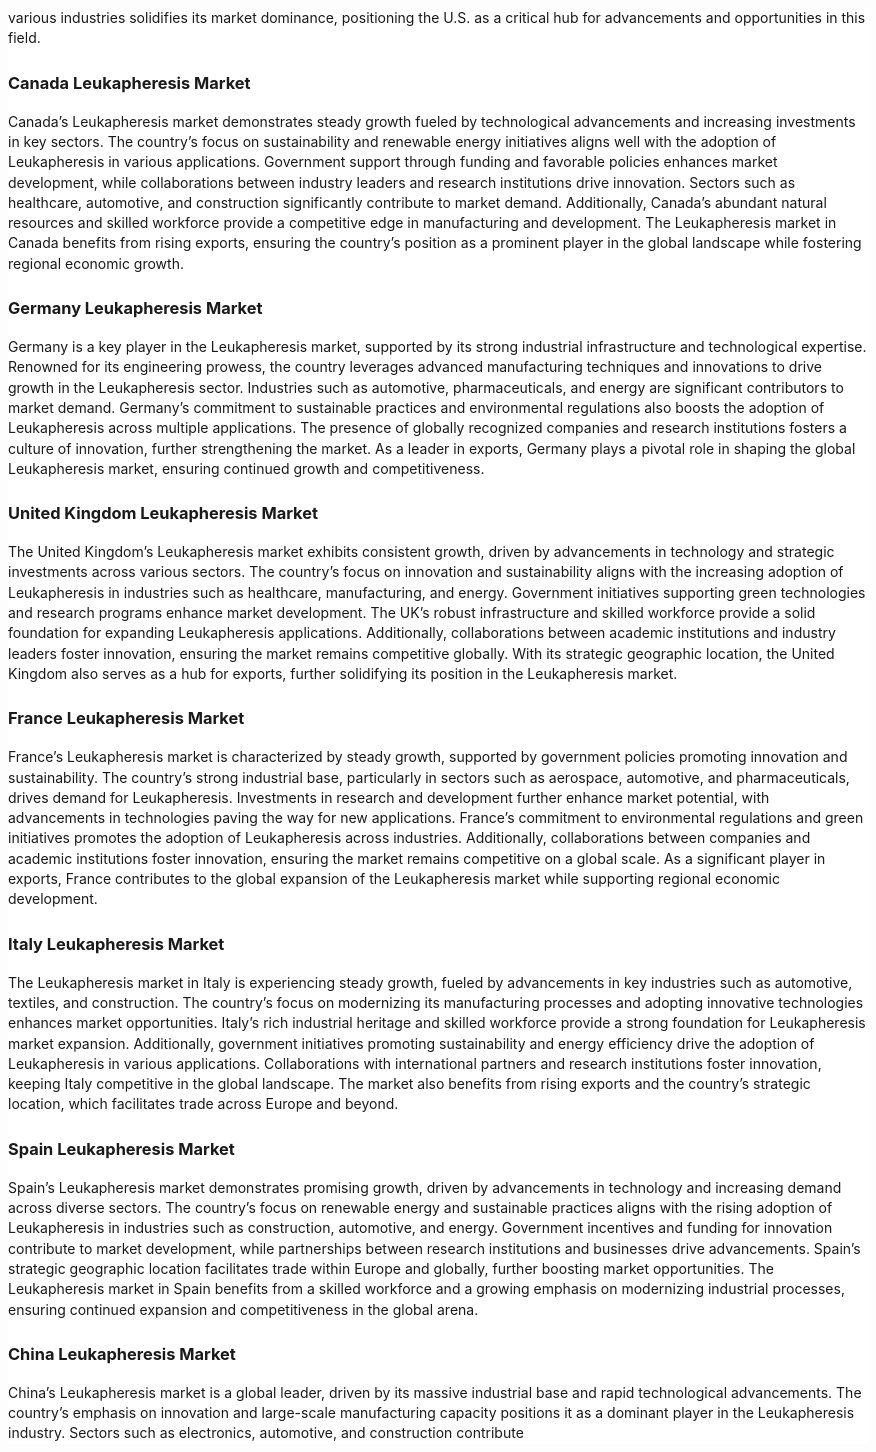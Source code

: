 various industries solidifies its market dominance, positioning the U.S. as a critical hub for advancements and opportunities in this field.</p><h3>Canada Leukapheresis Market</h3><p>Canada&rsquo;s Leukapheresis market demonstrates steady growth fueled by technological advancements and increasing investments in key sectors. The country&rsquo;s focus on sustainability and renewable energy initiatives aligns well with the adoption of Leukapheresis in various applications. Government support through funding and favorable policies enhances market development, while collaborations between industry leaders and research institutions drive innovation. Sectors such as healthcare, automotive, and construction significantly contribute to market demand. Additionally, Canada&rsquo;s abundant natural resources and skilled workforce provide a competitive edge in manufacturing and development. The Leukapheresis market in Canada benefits from rising exports, ensuring the country&rsquo;s position as a prominent player in the global landscape while fostering regional economic growth.</p><h3>Germany Leukapheresis Market</h3><p>Germany is a key player in the Leukapheresis market, supported by its strong industrial infrastructure and technological expertise. Renowned for its engineering prowess, the country leverages advanced manufacturing techniques and innovations to drive growth in the Leukapheresis sector. Industries such as automotive, pharmaceuticals, and energy are significant contributors to market demand. Germany&rsquo;s commitment to sustainable practices and environmental regulations also boosts the adoption of Leukapheresis across multiple applications. The presence of globally recognized companies and research institutions fosters a culture of innovation, further strengthening the market. As a leader in exports, Germany plays a pivotal role in shaping the global Leukapheresis market, ensuring continued growth and competitiveness.</p><h3>United Kingdom Leukapheresis Market</h3><p>The United Kingdom&rsquo;s Leukapheresis market exhibits consistent growth, driven by advancements in technology and strategic investments across various sectors. The country&rsquo;s focus on innovation and sustainability aligns with the increasing adoption of Leukapheresis in industries such as healthcare, manufacturing, and energy. Government initiatives supporting green technologies and research programs enhance market development. The UK&rsquo;s robust infrastructure and skilled workforce provide a solid foundation for expanding Leukapheresis applications. Additionally, collaborations between academic institutions and industry leaders foster innovation, ensuring the market remains competitive globally. With its strategic geographic location, the United Kingdom also serves as a hub for exports, further solidifying its position in the Leukapheresis market.</p><h3>France Leukapheresis Market</h3><p>France&rsquo;s Leukapheresis market is characterized by steady growth, supported by government policies promoting innovation and sustainability. The country&rsquo;s strong industrial base, particularly in sectors such as aerospace, automotive, and pharmaceuticals, drives demand for Leukapheresis. Investments in research and development further enhance market potential, with advancements in technologies paving the way for new applications. France&rsquo;s commitment to environmental regulations and green initiatives promotes the adoption of Leukapheresis across industries. Additionally, collaborations between companies and academic institutions foster innovation, ensuring the market remains competitive on a global scale. As a significant player in exports, France contributes to the global expansion of the Leukapheresis market while supporting regional economic development.</p><h3>Italy Leukapheresis Market</h3><p>The Leukapheresis market in Italy is experiencing steady growth, fueled by advancements in key industries such as automotive, textiles, and construction. The country&rsquo;s focus on modernizing its manufacturing processes and adopting innovative technologies enhances market opportunities. Italy&rsquo;s rich industrial heritage and skilled workforce provide a strong foundation for Leukapheresis market expansion. Additionally, government initiatives promoting sustainability and energy efficiency drive the adoption of Leukapheresis in various applications. Collaborations with international partners and research institutions foster innovation, keeping Italy competitive in the global landscape. The market also benefits from rising exports and the country&rsquo;s strategic location, which facilitates trade across Europe and beyond.</p><h3>Spain Leukapheresis Market</h3><p>Spain&rsquo;s Leukapheresis market demonstrates promising growth, driven by advancements in technology and increasing demand across diverse sectors. The country&rsquo;s focus on renewable energy and sustainable practices aligns with the rising adoption of Leukapheresis in industries such as construction, automotive, and energy. Government incentives and funding for innovation contribute to market development, while partnerships between research institutions and businesses drive advancements. Spain&rsquo;s strategic geographic location facilitates trade within Europe and globally, further boosting market opportunities. The Leukapheresis market in Spain benefits from a skilled workforce and a growing emphasis on modernizing industrial processes, ensuring continued expansion and competitiveness in the global arena.</p><h3>China Leukapheresis Market</h3><p>China&rsquo;s Leukapheresis market is a global leader, driven by its massive industrial base and rapid technological advancements. The country&rsquo;s emphasis on innovation and large-scale manufacturing capacity positions it as a dominant player in the Leukapheresis industry. Sectors such as electronics, automotive, and construction contribute